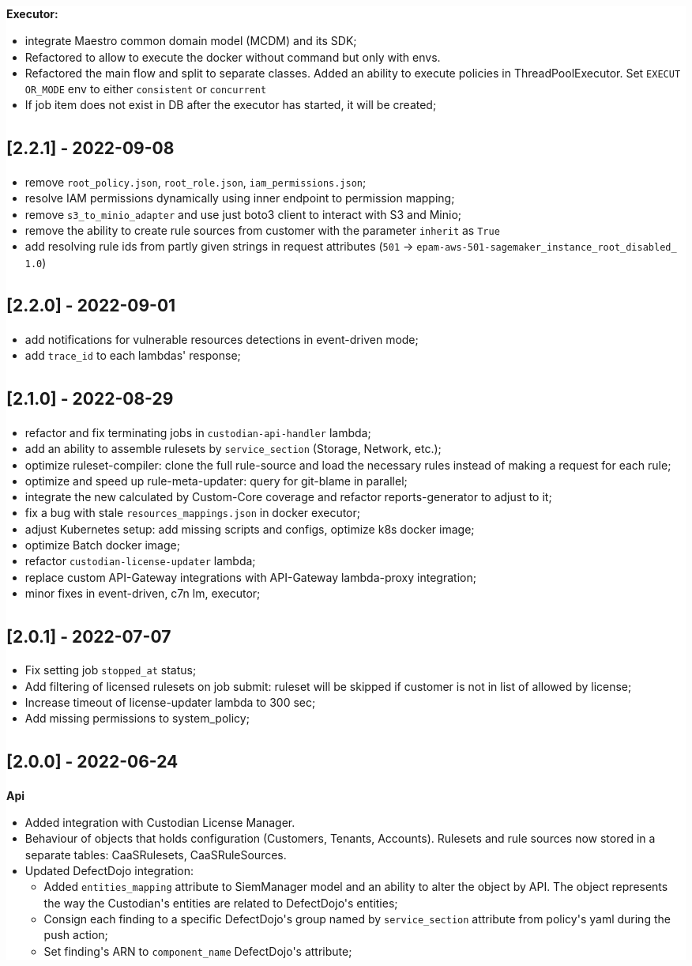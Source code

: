**Executor:**
- integrate Maestro common domain model (MCDM) and its SDK;
- Refactored to allow to execute the docker without command but only with envs.
- Refactored the main flow and split to separate classes. Added an ability to 
  execute policies in ThreadPoolExecutor. Set `EXECUTOR_MODE` env to 
  either `consistent` or `concurrent`
- If job item does not exist in DB after the executor has started, 
  it will be created;


## [2.2.1] - 2022-09-08
- remove `root_policy.json`, `root_role.json`, `iam_permissions.json`;
- resolve IAM permissions dynamically using inner endpoint to permission mapping;
- remove `s3_to_minio_adapter` and use just boto3 client to interact with S3 and Minio;
- remove the ability to create rule sources from customer with the parameter `inherit` as `True`
- add resolving rule ids from partly given strings in request attributes 
  (`501` -> `epam-aws-501-sagemaker_instance_root_disabled_1.0`)

## [2.2.0] - 2022-09-01
- add notifications for vulnerable resources detections in event-driven mode;
- add `trace_id` to each lambdas' response;

## [2.1.0] - 2022-08-29
- refactor and fix terminating jobs in `custodian-api-handler` lambda;
- add an ability to assemble rulesets by `service_section` (Storage, 
  Network, etc.);
- optimize ruleset-compiler: clone the full rule-source and load the necessary 
  rules instead of making a request for each rule;
- optimize and speed up rule-meta-updater: query for git-blame in parallel;
- integrate the new calculated by Custom-Core coverage and 
  refactor reports-generator to adjust to it;
- fix a bug with stale `resources_mappings.json` in docker executor;
- adjust Kubernetes setup: add missing scripts and configs, optimize k8s 
  docker image;
- optimize Batch docker image;
- refactor `custodian-license-updater` lambda;
- replace custom API-Gateway integrations with API-Gateway lambda-proxy 
  integration;
- minor fixes in event-driven, c7n lm, executor;

## [2.0.1] - 2022-07-07
- Fix setting job `stopped_at` status;
- Add filtering of licensed rulesets on job submit: ruleset will be skipped 
  if customer is not in list of allowed by license;
- Increase timeout of license-updater lambda to 300 sec;
- Add missing permissions to system_policy;


## [2.0.0] - 2022-06-24
**Api**
- Added integration with Custodian License Manager.
- Behaviour of objects that holds configuration (Customers, Tenants, Accounts). 
  Rulesets and rule sources now stored in a separate tables:
  CaaSRulesets, CaaSRuleSources.
- Updated DefectDojo integration:
  - Added `entities_mapping` attribute to SiemManager model and an ability 
    to alter the object by API. The object represents the way the Custodian's 
    entities are related to DefectDojo's entities;
  - Consign each finding to a specific DefectDojo's group named by 
    `service_section` attribute from policy's yaml during the push action;
  - Set finding's ARN to `component_name` DefectDojo's attribute;